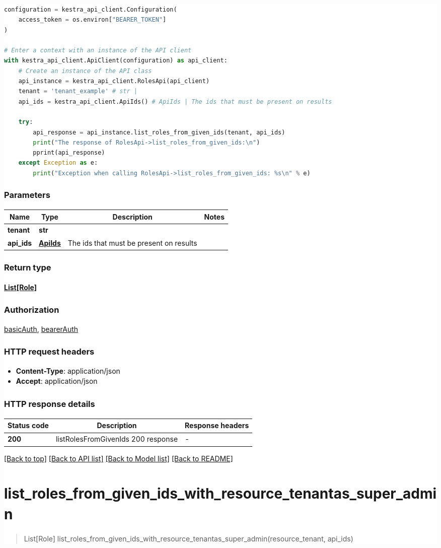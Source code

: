 ```python
configuration = kestra_api_client.Configuration(
    access_token = os.environ["BEARER_TOKEN"]
)

# Enter a context with an instance of the API client
with kestra_api_client.ApiClient(configuration) as api_client:
    # Create an instance of the API class
    api_instance = kestra_api_client.RolesApi(api_client)
    tenant = 'tenant_example' # str | 
    api_ids = kestra_api_client.ApiIds() # ApiIds | The ids that must be present on results

    try:
        api_response = api_instance.list_roles_from_given_ids(tenant, api_ids)
        print("The response of RolesApi->list_roles_from_given_ids:\n")
        pprint(api_response)
    except Exception as e:
        print("Exception when calling RolesApi->list_roles_from_given_ids: %s\n" % e)
```



### Parameters


Name | Type | Description  | Notes
------------- | ------------- | ------------- | -------------
 **tenant** | **str**|  | 
 **api_ids** | [**ApiIds**](ApiIds.md)| The ids that must be present on results | 

### Return type

[**List[Role]**](Role.md)

### Authorization

[basicAuth](../README.md#basicAuth), [bearerAuth](../README.md#bearerAuth)

### HTTP request headers

 - **Content-Type**: application/json
 - **Accept**: application/json

### HTTP response details

| Status code | Description | Response headers |
|-------------|-------------|------------------|
**200** | listRolesFromGivenIds 200 response |  -  |

[[Back to top]](#) [[Back to API list]](../README.md#documentation-for-api-endpoints) [[Back to Model list]](../README.md#documentation-for-models) [[Back to README]](../README.md)

# **list_roles_from_given_ids_with_resource_tenantas_super_admin**
> List[Role] list_roles_from_given_ids_with_resource_tenantas_super_admin(resource_tenant, api_ids)
